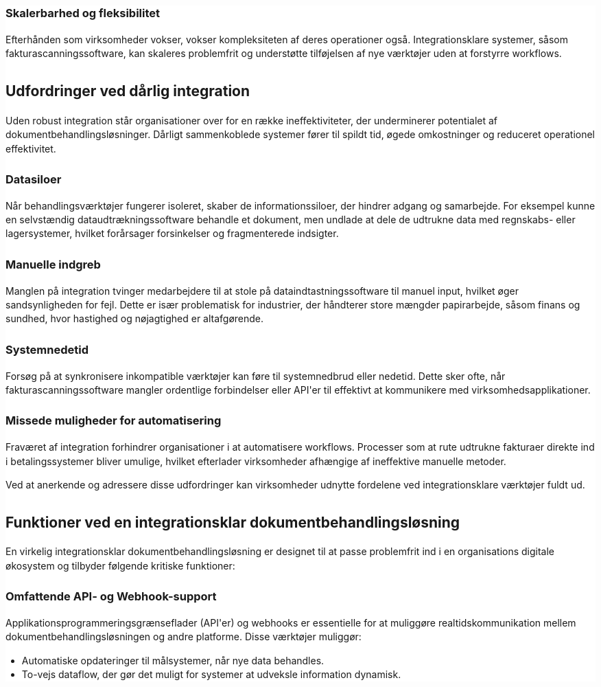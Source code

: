 ### Skalerbarhed og fleksibilitet

Efterhånden som virksomheder vokser, vokser kompleksiteten af deres operationer også. Integrationsklare systemer, såsom fakturascanningssoftware, kan skaleres problemfrit og understøtte tilføjelsen af nye værktøjer uden at forstyrre workflows.

## Udfordringer ved dårlig integration

Uden robust integration står organisationer over for en række ineffektiviteter, der underminerer potentialet af dokumentbehandlingsløsninger. Dårligt sammenkoblede systemer fører til spildt tid, øgede omkostninger og reduceret operationel effektivitet.

### Datasiloer

Når behandlingsværktøjer fungerer isoleret, skaber de informationssiloer, der hindrer adgang og samarbejde. For eksempel kunne en selvstændig dataudtrækningssoftware behandle et dokument, men undlade at dele de udtrukne data med regnskabs- eller lagersystemer, hvilket forårsager forsinkelser og fragmenterede indsigter.

### Manuelle indgreb

Manglen på integration tvinger medarbejdere til at stole på dataindtastningssoftware til manuel input, hvilket øger sandsynligheden for fejl. Dette er især problematisk for industrier, der håndterer store mængder papirarbejde, såsom finans og sundhed, hvor hastighed og nøjagtighed er altafgørende.

### Systemnedetid

Forsøg på at synkronisere inkompatible værktøjer kan føre til systemnedbrud eller nedetid. Dette sker ofte, når fakturascanningssoftware mangler ordentlige forbindelser eller API'er til effektivt at kommunikere med virksomhedsapplikationer.

### Missede muligheder for automatisering

Fraværet af integration forhindrer organisationer i at automatisere workflows. Processer som at rute udtrukne fakturaer direkte ind i betalingssystemer bliver umulige, hvilket efterlader virksomheder afhængige af ineffektive manuelle metoder.

Ved at anerkende og adressere disse udfordringer kan virksomheder udnytte fordelene ved integrationsklare værktøjer fuldt ud.

## Funktioner ved en integrationsklar dokumentbehandlingsløsning

En virkelig integrationsklar dokumentbehandlingsløsning er designet til at passe problemfrit ind i en organisations digitale økosystem og tilbyder følgende kritiske funktioner:

### Omfattende API- og Webhook-support

Applikationsprogrammeringsgrænseflader (API'er) og webhooks er essentielle for at muliggøre realtidskommunikation mellem dokumentbehandlingsløsningen og andre platforme. Disse værktøjer muliggør:

- Automatiske opdateringer til målsystemer, når nye data behandles.
- To-vejs dataflow, der gør det muligt for systemer at udveksle information dynamisk.
